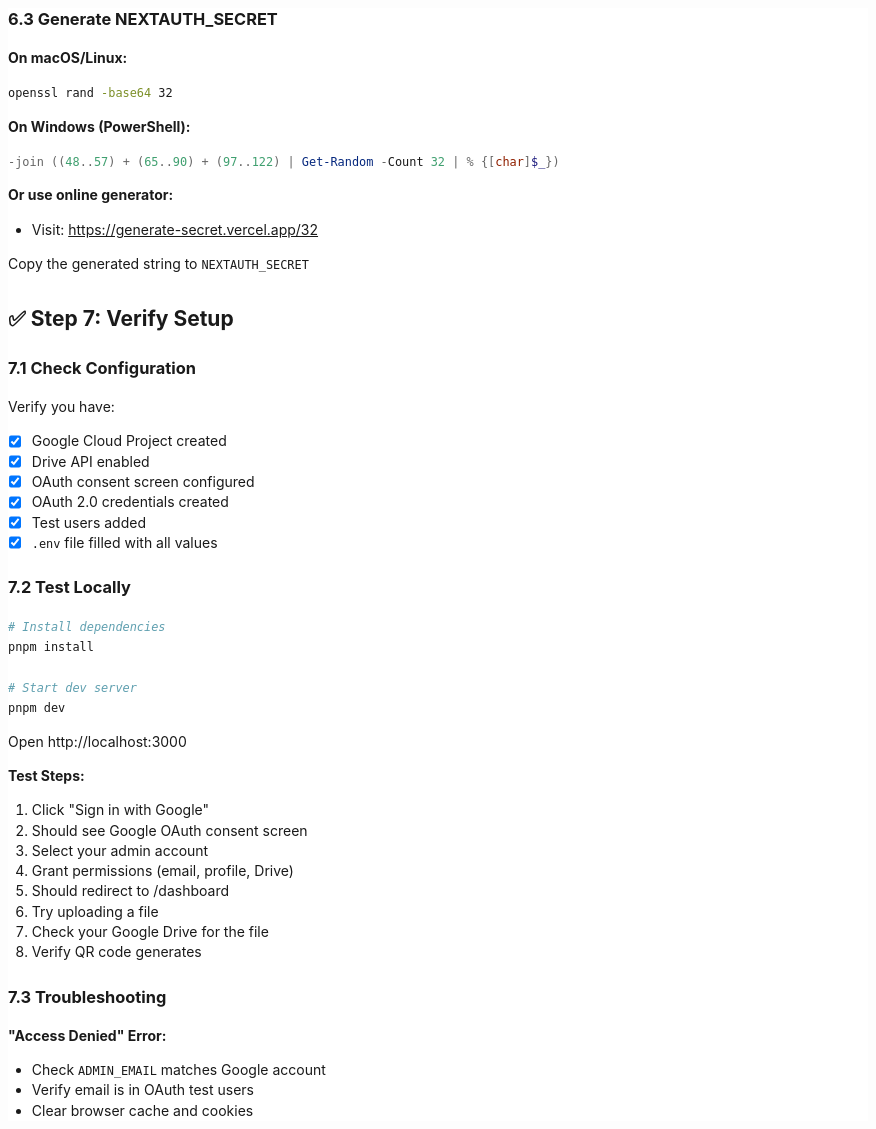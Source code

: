 ### 6.3 Generate NEXTAUTH_SECRET

**On macOS/Linux:**
```bash
openssl rand -base64 32
```

**On Windows (PowerShell):**
```powershell
-join ((48..57) + (65..90) + (97..122) | Get-Random -Count 32 | % {[char]$_})
```

**Or use online generator:**
- Visit: https://generate-secret.vercel.app/32

Copy the generated string to `NEXTAUTH_SECRET`

## ✅ Step 7: Verify Setup

### 7.1 Check Configuration

Verify you have:
- [x] Google Cloud Project created
- [x] Drive API enabled
- [x] OAuth consent screen configured
- [x] OAuth 2.0 credentials created
- [x] Test users added
- [x] `.env` file filled with all values

### 7.2 Test Locally

```bash
# Install dependencies
pnpm install

# Start dev server
pnpm dev
```

Open http://localhost:3000

**Test Steps:**
1. Click "Sign in with Google"
2. Should see Google OAuth consent screen
3. Select your admin account
4. Grant permissions (email, profile, Drive)
5. Should redirect to /dashboard
6. Try uploading a file
7. Check your Google Drive for the file
8. Verify QR code generates

### 7.3 Troubleshooting

**"Access Denied" Error:**
- Check `ADMIN_EMAIL` matches Google account
- Verify email is in OAuth test users
- Clear browser cache and cookies
